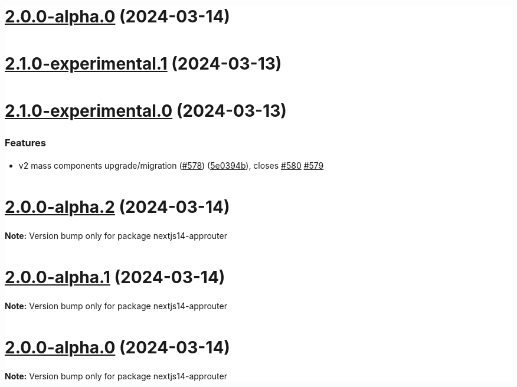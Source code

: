 # [2.0.0-alpha.0](https://github.com/washingtonpost/wpds-ui-kit/compare/v2.1.0-experimental.1...v2.0.0-alpha.0) (2024-03-14)

# [2.1.0-experimental.1](https://github.com/washingtonpost/wpds-ui-kit/compare/v2.1.0-experimental.0...v2.1.0-experimental.1) (2024-03-13)

# [2.1.0-experimental.0](https://github.com/washingtonpost/wpds-ui-kit/compare/v1.22.0...v2.1.0-experimental.0) (2024-03-13)

### Features

- v2 mass components upgrade/migration ([#578](https://github.com/washingtonpost/wpds-ui-kit/issues/578)) ([5e0394b](https://github.com/washingtonpost/wpds-ui-kit/commit/5e0394b4e6747bfd9fee1dc0bcd82d1dcb6cd9b6)), closes [#580](https://github.com/washingtonpost/wpds-ui-kit/issues/580) [#579](https://github.com/washingtonpost/wpds-ui-kit/issues/579)

# [2.0.0-alpha.2](https://github.com/washingtonpost/wpds-ui-kit/compare/v2.0.0-alpha.1...v2.0.0-alpha.2) (2024-03-14)

**Note:** Version bump only for package nextjs14-approuter

# [2.0.0-alpha.1](https://github.com/washingtonpost/wpds-ui-kit/compare/v2.0.0-alpha.0...v2.0.0-alpha.1) (2024-03-14)

**Note:** Version bump only for package nextjs14-approuter

# [2.0.0-alpha.0](https://github.com/washingtonpost/wpds-ui-kit/compare/v2.1.0-experimental.0...v2.0.0-alpha.0) (2024-03-14)

**Note:** Version bump only for package nextjs14-approuter
